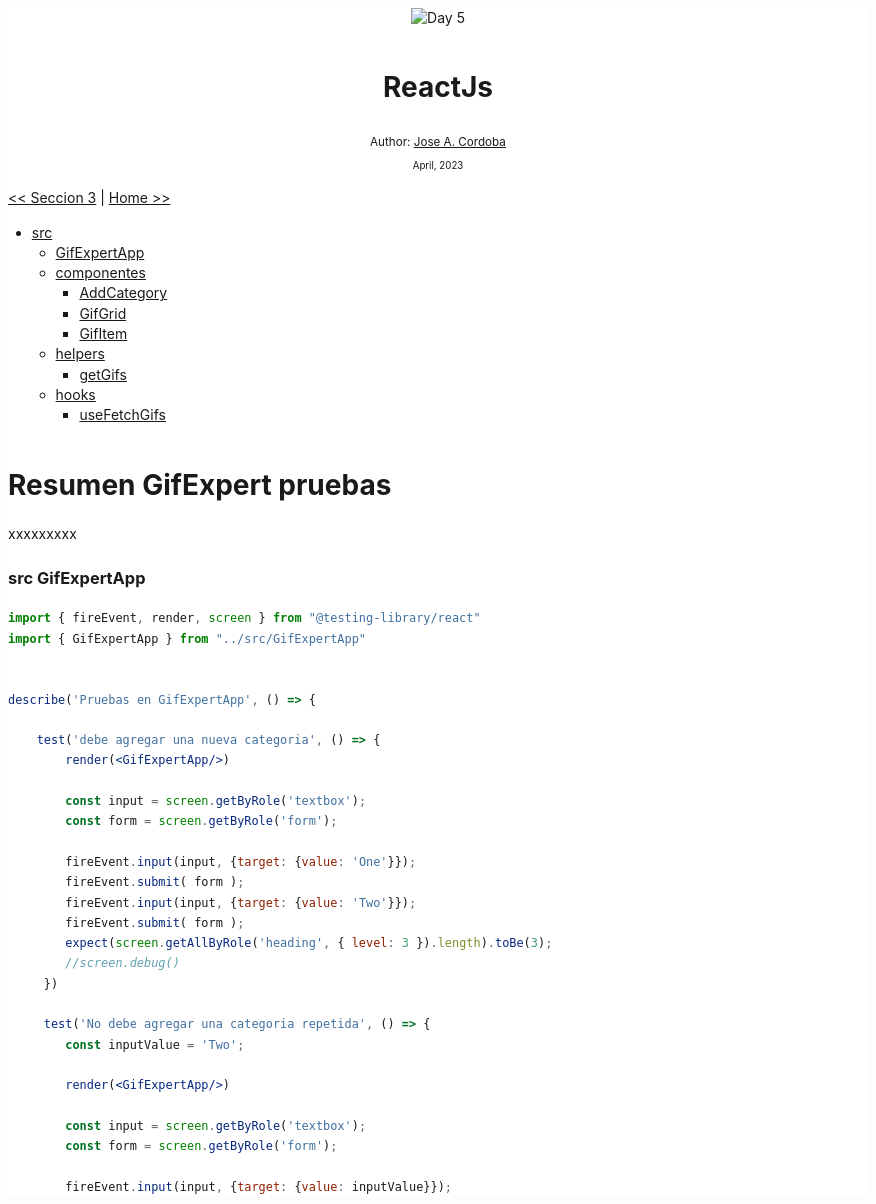 <div align="center">


![Day 5](./images/banners/React_Banner.png)

  <h1> ReactJs </h1>
  

  <sub>Author:
  <a href="" target="_blank">Jose A. Cordoba</a><br>
  <small> April, 2023</small>
  </sub>
</div>

[<< Seccion 3](https://github.com/josemek098dev/001-Docs-web-development/blob/master/02%20-%20Fronted/08%20-%20ReactJs/803%20-%20React%20-%20GifExpert.md) | [Home >>](https://github.com/josemek098dev/001-Docs-web-development/tree/master)

* [src](#src-gifexpertapp)
  * [GifExpertApp](#src-gifexpertapp)
  * [componentes](#src-gifexpertapp)
    * [AddCategory](#src-componentes-addcategory)
    * [GifGrid](#src-componentes-gifgrid)
    * [GifItem](#src-componentes-gifitem)
  * [helpers](#src-gifexpertapp)
    * [getGifs](#src-helpers-getgifs)
  * [hooks](#src-gifexpertapp)
    * [useFetchGifs](#src-hooks-usefetchgifs)

# Resumen GifExpert pruebas

xxxxxxxxx

### src GifExpertApp


```jsx
import { fireEvent, render, screen } from "@testing-library/react"
import { GifExpertApp } from "../src/GifExpertApp"
 
 
describe('Pruebas en GifExpertApp', () => { 
 
    test('debe agregar una nueva categoria', () => { 
        render(<GifExpertApp/>)
 
        const input = screen.getByRole('textbox');
        const form = screen.getByRole('form');
 
        fireEvent.input(input, {target: {value: 'One'}});
        fireEvent.submit( form );
        fireEvent.input(input, {target: {value: 'Two'}});
        fireEvent.submit( form );
        expect(screen.getAllByRole('heading', { level: 3 }).length).toBe(3);
        //screen.debug()
     })
 
     test('No debe agregar una categoria repetida', () => { 
        const inputValue = 'Two';
        
        render(<GifExpertApp/>)
        
        const input = screen.getByRole('textbox');
        const form = screen.getByRole('form');
 
        fireEvent.input(input, {target: {value: inputValue}});
```